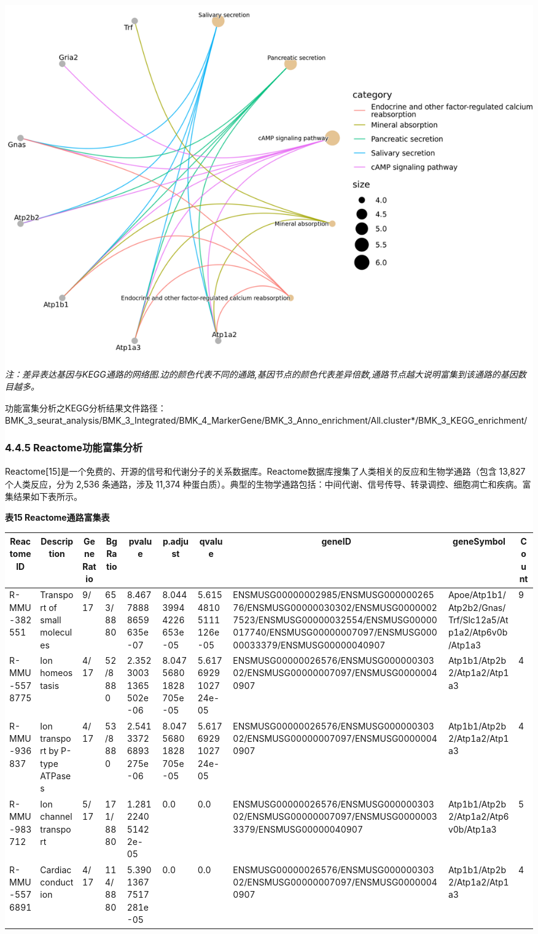 ![图27 差异表达基因KEGG富集网络图](<../../../.gitbook/assets/image (7) (1).png>)

_注：差异表达基因与KEGG通路的网络图.边的颜色代表不同的通路,基因节点的颜色代表差异倍数,通路节点越大说明富集到该通路的基因数目越多。_

功能富集分析之KEGG分析结果文件路径：BMK\_3\_seurat\_analysis/BMK\_3\_Integrated/BMK\_4\_MarkerGene/BMK\_3\_Anno\_enrichment/All.cluster\*/BMK\_3\_KEGG\_enrichment/

### **4.4.5 Reactome功能富集分析**

Reactome\[15]是一个免费的、开源的信号和代谢分子的关系数据库。Reactome数据库搜集了人类相关的反应和生物学通路（包含 13,827 个人类反应，分为 2,536 条通路，涉及 11,374 种蛋白质）。典型的生物学通路包括：中间代谢、信号传导、转录调控、细胞凋亡和疾病。富集结果如下表所示。

**表15 Reactome通路富集表**

| ReactomeID    | Description                     | GeneRatio | BgRatio  | pvalue               | p.adjust             | qvalue               | geneID                                                                                                                                                                     | geneSymbol                                                | Count |
| ------------- | ------------------------------- | --------- | -------- | -------------------- | -------------------- | -------------------- | -------------------------------------------------------------------------------------------------------------------------------------------------------------------------- | --------------------------------------------------------- | ----- |
| R-MMU-382551  | Transport of small molecules    | 9/17      | 653/8880 | 8.46778888659635e-07 | 8.04439944226653e-05 | 5.61548105111126e-05 | ENSMUSG00000002985/ENSMUSG00000026576/ENSMUSG00000030302/ENSMUSG00000027523/ENSMUSG00000032554/ENSMUSG00000017740/ENSMUSG00000007097/ENSMUSG00000033379/ENSMUSG00000040907 | Apoe/Atp1b1/Atp2b2/Gnas/Trf/Slc12a5/Atp1a2/Atp6v0b/Atp1a3 | 9     |
| R-MMU-5578775 | Ion homeostasis                 | 4/17      | 52/8880  | 2.35230031365502e-06 | 8.04756801828705e-05 | 5.6176929102724e-05  | ENSMUSG00000026576/ENSMUSG00000030302/ENSMUSG00000007097/ENSMUSG00000040907                                                                                                | Atp1b1/Atp2b2/Atp1a2/Atp1a3                               | 4     |
| R-MMU-936837  | Ion transport by P-type ATPases | 4/17      | 53/8880  | 2.54133726893275e-06 | 8.04756801828705e-05 | 5.6176929102724e-05  | ENSMUSG00000026576/ENSMUSG00000030302/ENSMUSG00000007097/ENSMUSG00000040907                                                                                                | Atp1b1/Atp2b2/Atp1a2/Atp1a3                               | 4     |
| R-MMU-983712  | Ion channel transport           | 5/17      | 171/8880 | 1.281224051422e-05   | 0.0                  | 0.0                  | ENSMUSG00000026576/ENSMUSG00000030302/ENSMUSG00000007097/ENSMUSG00000033379/ENSMUSG00000040907                                                                             | Atp1b1/Atp2b2/Atp1a2/Atp6v0b/Atp1a3                       | 5     |
| R-MMU-5576891 | Cardiac conduction              | 4/17      | 114/8880 | 5.39013677517281e-05 | 0.0                  | 0.0                  | ENSMUSG00000026576/ENSMUSG00000030302/ENSMUSG00000007097/ENSMUSG00000040907                                                                                                | Atp1b1/Atp2b2/Atp1a2/Atp1a3                               | 4     |
